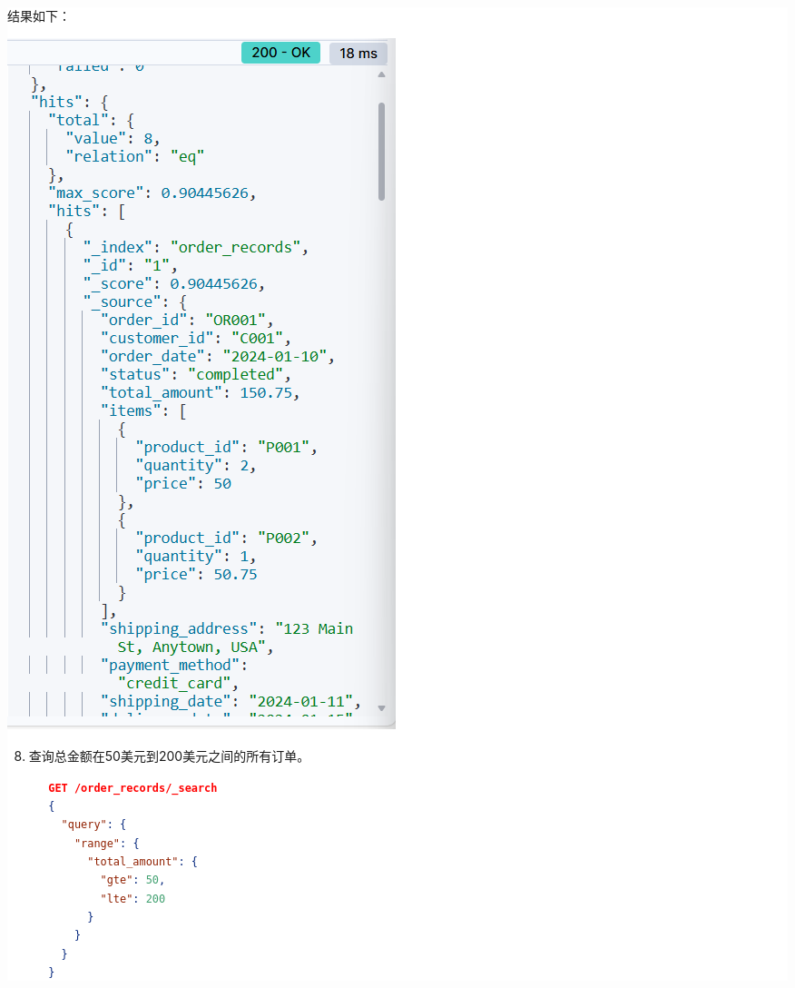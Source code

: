    结果如下：

   ![image-20240930205614989](./assets/image-20240930205614989.png)

8. 查询总金额在50美元到200美元之间的所有订单。

   ```json
      GET /order_records/_search
      {
        "query": {
          "range": {
            "total_amount": {
              "gte": 50,
              "lte": 200
            }
          }
        }
      }
   ```
